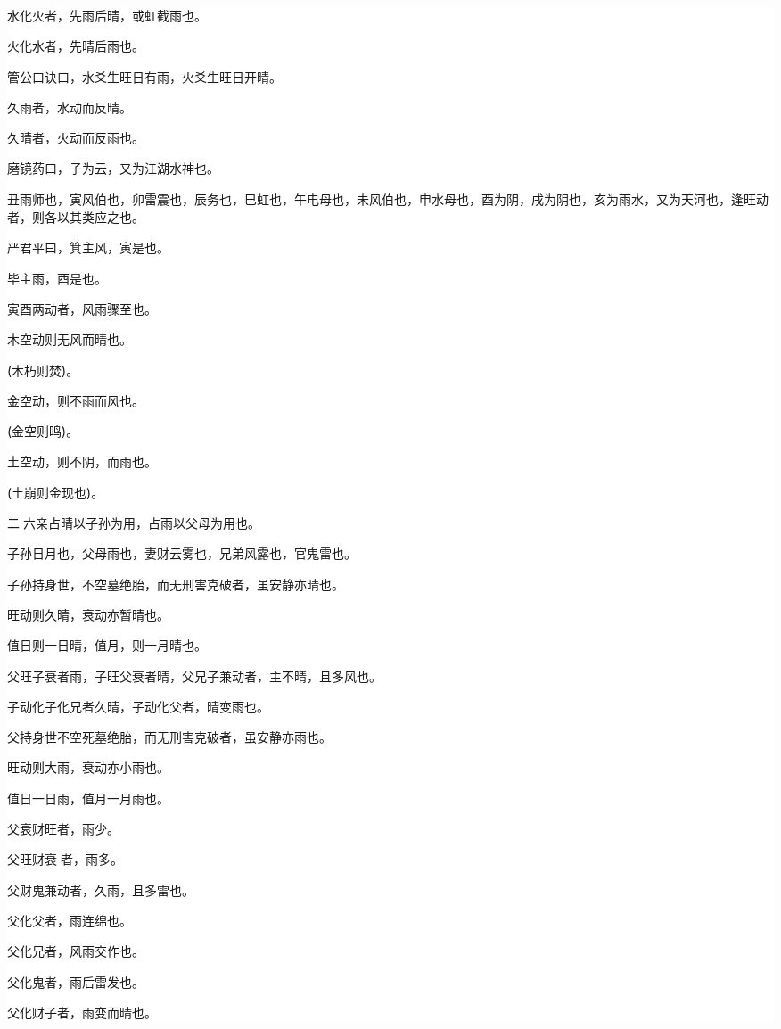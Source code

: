 水化火者，先雨后晴，或虹截雨也。

火化水者，先晴后雨也。

管公口诀曰，水爻生旺日有雨，火爻生旺日开晴。

久雨者，水动而反晴。

久晴者，火动而反雨也。

磨镜药曰，子为云，又为江湖水神也。

丑雨师也，寅风伯也，卯雷震也，辰务也，巳虹也，午电母也，未风伯也，申水母也，酉为阴，戌为阴也，亥为雨水，又为天河也，逢旺动者，则各以其类应之也。

严君平曰，箕主风，寅是也。

毕主雨，酉是也。

寅酉两动者，风雨骤至也。

木空动则无风而晴也。

(木朽则焚)。

金空动，则不雨而风也。

(金空则鸣)。

土空动，则不阴，而雨也。

(土崩则金现也)。

二 六亲占晴以子孙为用，占雨以父母为用也。

子孙日月也，父母雨也，妻财云雾也，兄弟风露也，官鬼雷也。

子孙持身世，不空墓绝胎，而无刑害克破者，虽安静亦晴也。

旺动则久晴，衰动亦暂晴也。

值日则一日晴，值月，则一月晴也。

父旺子衰者雨，子旺父衰者晴，父兄子兼动者，主不晴，且多风也。

子动化子化兄者久晴，子动化父者，晴变雨也。

父持身世不空死墓绝胎，而无刑害克破者，虽安静亦雨也。

旺动则大雨，衰动亦小雨也。

值日一日雨，值月一月雨也。

父衰财旺者，雨少。

父旺财衰 者，雨多。

父财鬼兼动者，久雨，且多雷也。

父化父者，雨连绵也。

父化兄者，风雨交作也。

父化鬼者，雨后雷发也。

父化财子者，雨变而晴也。
